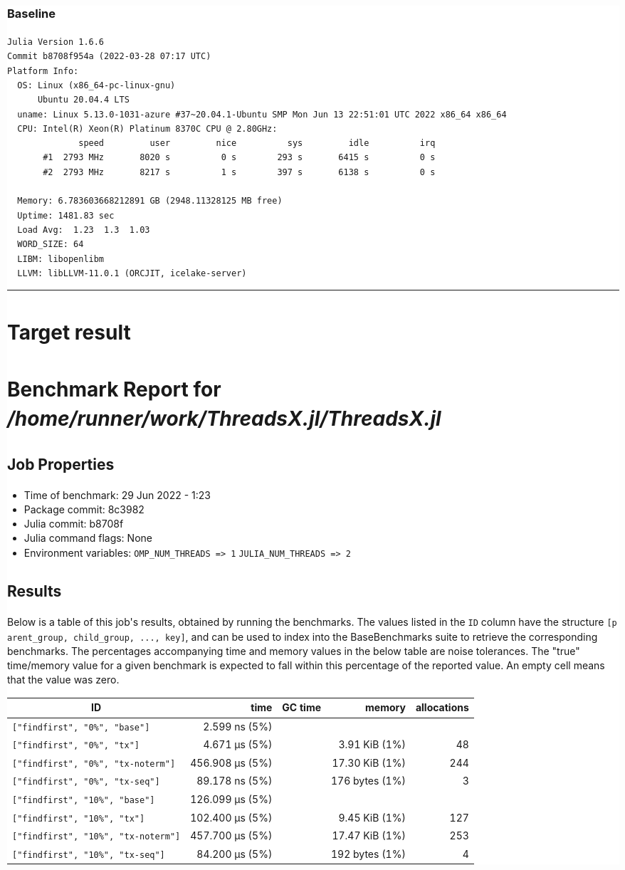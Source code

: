 ### Baseline
```
Julia Version 1.6.6
Commit b8708f954a (2022-03-28 07:17 UTC)
Platform Info:
  OS: Linux (x86_64-pc-linux-gnu)
      Ubuntu 20.04.4 LTS
  uname: Linux 5.13.0-1031-azure #37~20.04.1-Ubuntu SMP Mon Jun 13 22:51:01 UTC 2022 x86_64 x86_64
  CPU: Intel(R) Xeon(R) Platinum 8370C CPU @ 2.80GHz: 
              speed         user         nice          sys         idle          irq
       #1  2793 MHz       8020 s          0 s        293 s       6415 s          0 s
       #2  2793 MHz       8217 s          1 s        397 s       6138 s          0 s
       
  Memory: 6.783603668212891 GB (2948.11328125 MB free)
  Uptime: 1481.83 sec
  Load Avg:  1.23  1.3  1.03
  WORD_SIZE: 64
  LIBM: libopenlibm
  LLVM: libLLVM-11.0.1 (ORCJIT, icelake-server)
```

---
# Target result
# Benchmark Report for */home/runner/work/ThreadsX.jl/ThreadsX.jl*

## Job Properties
* Time of benchmark: 29 Jun 2022 - 1:23
* Package commit: 8c3982
* Julia commit: b8708f
* Julia command flags: None
* Environment variables: `OMP_NUM_THREADS => 1` `JULIA_NUM_THREADS => 2`

## Results
Below is a table of this job's results, obtained by running the benchmarks.
The values listed in the `ID` column have the structure `[parent_group, child_group, ..., key]`, and can be used to
index into the BaseBenchmarks suite to retrieve the corresponding benchmarks.
The percentages accompanying time and memory values in the below table are noise tolerances. The "true"
time/memory value for a given benchmark is expected to fall within this percentage of the reported value.
An empty cell means that the value was zero.

| ID                                                                   | time            | GC time   | memory          | allocations |
|----------------------------------------------------------------------|----------------:|----------:|----------------:|------------:|
| `["findfirst", "0%", "base"]`                                        |   2.599 ns (5%) |           |                 |             |
| `["findfirst", "0%", "tx"]`                                          |   4.671 μs (5%) |           |   3.91 KiB (1%) |          48 |
| `["findfirst", "0%", "tx-noterm"]`                                   | 456.908 μs (5%) |           |  17.30 KiB (1%) |         244 |
| `["findfirst", "0%", "tx-seq"]`                                      |  89.178 ns (5%) |           |  176 bytes (1%) |           3 |
| `["findfirst", "10%", "base"]`                                       | 126.099 μs (5%) |           |                 |             |
| `["findfirst", "10%", "tx"]`                                         | 102.400 μs (5%) |           |   9.45 KiB (1%) |         127 |
| `["findfirst", "10%", "tx-noterm"]`                                  | 457.700 μs (5%) |           |  17.47 KiB (1%) |         253 |
| `["findfirst", "10%", "tx-seq"]`                                     |  84.200 μs (5%) |           |  192 bytes (1%) |           4 |